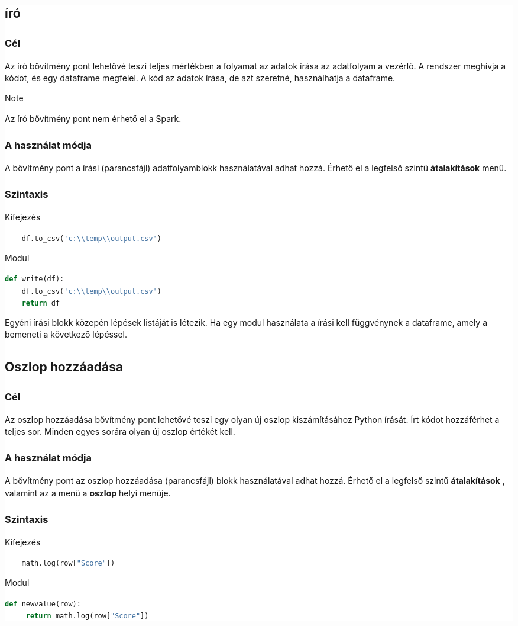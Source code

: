 
## <a name="writer"></a>író 
### <a name="purpose"></a>Cél 
Az író bővítmény pont lehetővé teszi teljes mértékben a folyamat az adatok írása az adatfolyam a vezérlő. A rendszer meghívja a kódot, és egy dataframe megfelel. A kód az adatok írása, de azt szeretné, használhatja a dataframe. 

>[!NOTE]
>Az író bővítmény pont nem érhető el a Spark.


### <a name="how-to-use"></a>A használat módja 
A bővítmény pont a írási (parancsfájl) adatfolyamblokk használatával adhat hozzá. Érhető el a legfelső szintű **átalakítások** menü.

### <a name="syntax"></a>Szintaxis 
Kifejezés

```python
    df.to_csv('c:\\temp\\output.csv')
```

Modul

```python
def write(df):  
    df.to_csv('c:\\temp\\output.csv')  
    return df
```
 
 
Egyéni írási blokk közepén lépések listáját is létezik. Ha egy modul használata a írási kell függvénynek a dataframe, amely a bemeneti a következő lépéssel. 

## <a name="add-column"></a>Oszlop hozzáadása 
### <a name="purpose"></a>Cél
Az oszlop hozzáadása bővítmény pont lehetővé teszi egy olyan új oszlop kiszámításához Python írását. Írt kódot hozzáférhet a teljes sor. Minden egyes sorára olyan új oszlop értékét kell. 

### <a name="how-to-use"></a>A használat módja
A bővítmény pont az oszlop hozzáadása (parancsfájl) blokk használatával adhat hozzá. Érhető el a legfelső szintű **átalakítások** , valamint az a menü a **oszlop** helyi menüje. 

### <a name="syntax"></a>Szintaxis
Kifejezés

```python
    math.log(row["Score"])
```

Modul 

```python
def newvalue(row):  
     return math.log(row["Score"])
```
 